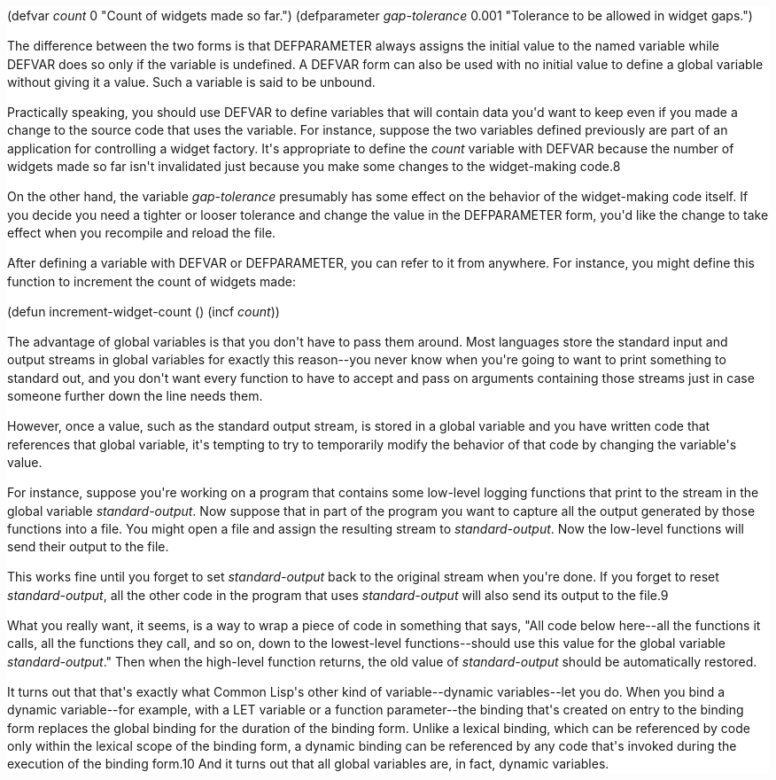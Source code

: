 (defvar *count* 0 "Count of widgets made so far.") (defparameter *gap-tolerance* 0.001 "Tolerance to be allowed in widget gaps.")

The difference between the two forms is that DEFPARAMETER always assigns the initial value to the named variable while DEFVAR does so only if the variable is undefined. A DEFVAR form can also be used with no initial value to define a global variable without giving it a value. Such a variable is said to be unbound.

Practically speaking, you should use DEFVAR to define variables that will contain data you'd want to keep even if you made a change to the source code that uses the variable. For instance, suppose the two variables defined previously are part of an application for controlling a widget factory. It's appropriate to define the *count* variable with DEFVAR because the number of widgets made so far isn't invalidated just because you make some changes to the widget-making code.8

On the other hand, the variable *gap-tolerance* presumably has some effect on the behavior of the widget-making code itself. If you decide you need a tighter or looser tolerance and change the value in the DEFPARAMETER form, you'd like the change to take effect when you recompile and reload the file.

After defining a variable with DEFVAR or DEFPARAMETER, you can refer to it from anywhere. For instance, you might define this function to increment the count of widgets made:

(defun increment-widget-count () (incf *count*))

The advantage of global variables is that you don't have to pass them around. Most languages store the standard input and output streams in global variables for exactly this reason--you never know when you're going to want to print something to standard out, and you don't want every function to have to accept and pass on arguments containing those streams just in case someone further down the line needs them.

However, once a value, such as the standard output stream, is stored in a global variable and you have written code that references that global variable, it's tempting to try to temporarily modify the behavior of that code by changing the variable's value.

For instance, suppose you're working on a program that contains some low-level logging functions that print to the stream in the global variable *standard-output*. Now suppose that in part of the program you want to capture all the output generated by those functions into a file. You might open a file and assign the resulting stream to *standard-output*. Now the low-level functions will send their output to the file.

This works fine until you forget to set *standard-output* back to the original stream when you're done. If you forget to reset *standard-output*, all the other code in the program that uses *standard-output* will also send its output to the file.9

What you really want, it seems, is a way to wrap a piece of code in something that says, "All code below here--all the functions it calls, all the functions they call, and so on, down to the lowest-level functions--should use this value for the global variable *standard-output*." Then when the high-level function returns, the old value of *standard-output* should be automatically restored.

It turns out that that's exactly what Common Lisp's other kind of variable--dynamic variables--let you do. When you bind a dynamic variable--for example, with a LET variable or a function parameter--the binding that's created on entry to the binding form replaces the global binding for the duration of the binding form. Unlike a lexical binding, which can be referenced by code only within the lexical scope of the binding form, a dynamic binding can be referenced by any code that's invoked during the execution of the binding form.10 And it turns out that all global variables are, in fact, dynamic variables.
